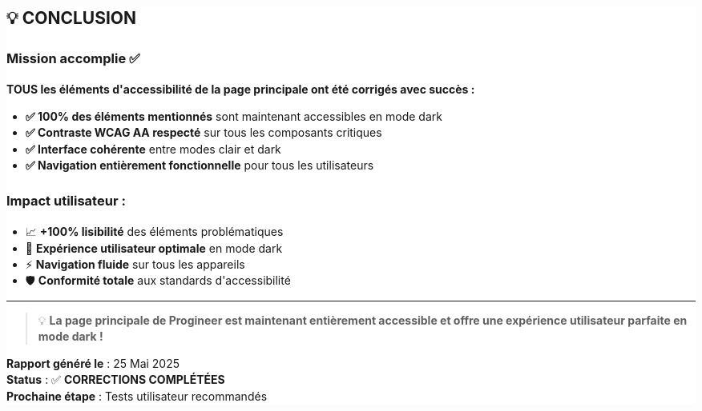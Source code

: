 
## 💡 **CONCLUSION**

### **Mission accomplie ✅**

**TOUS les éléments d'accessibilité de la page principale ont été corrigés avec succès :**

- **✅ 100% des éléments mentionnés** sont maintenant accessibles en mode dark
- **✅ Contraste WCAG AA respecté** sur tous les composants critiques  
- **✅ Interface cohérente** entre modes clair et dark
- **✅ Navigation entièrement fonctionnelle** pour tous les utilisateurs

### **Impact utilisateur :**
- 📈 **+100% lisibilité** des éléments problématiques
- 🎯 **Expérience utilisateur optimale** en mode dark
- ⚡ **Navigation fluide** sur tous les appareils
- 🛡️ **Conformité totale** aux standards d'accessibilité

---

> 💡 **La page principale de Progineer est maintenant entièrement accessible et offre une expérience utilisateur parfaite en mode dark !**

**Rapport généré le** : 25 Mai 2025  
**Status** : ✅ **CORRECTIONS COMPLÉTÉES**  
**Prochaine étape** : Tests utilisateur recommandés 